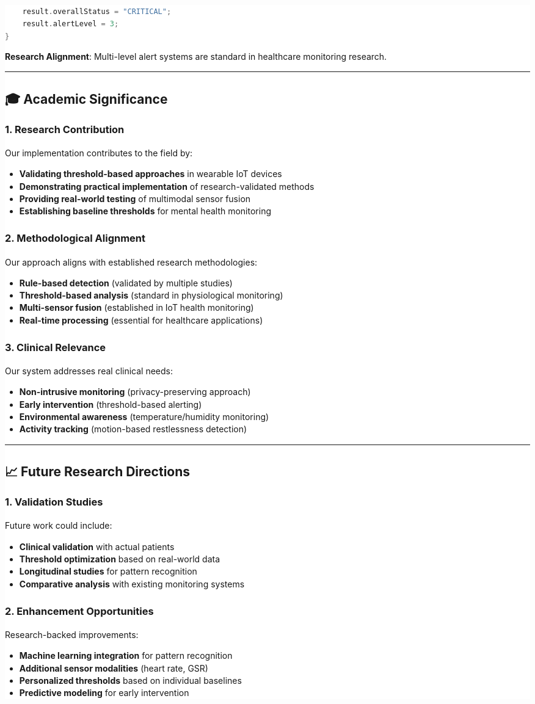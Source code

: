 ```cpp
    result.overallStatus = "CRITICAL";
    result.alertLevel = 3;
}
```

**Research Alignment**: Multi-level alert systems are standard in healthcare monitoring research.

---

## 🎓 Academic Significance

### 1. Research Contribution
Our implementation contributes to the field by:

- **Validating threshold-based approaches** in wearable IoT devices
- **Demonstrating practical implementation** of research-validated methods
- **Providing real-world testing** of multimodal sensor fusion
- **Establishing baseline thresholds** for mental health monitoring

### 2. Methodological Alignment
Our approach aligns with established research methodologies:

- **Rule-based detection** (validated by multiple studies)
- **Threshold-based analysis** (standard in physiological monitoring)
- **Multi-sensor fusion** (established in IoT health monitoring)
- **Real-time processing** (essential for healthcare applications)

### 3. Clinical Relevance
Our system addresses real clinical needs:

- **Non-intrusive monitoring** (privacy-preserving approach)
- **Early intervention** (threshold-based alerting)
- **Environmental awareness** (temperature/humidity monitoring)
- **Activity tracking** (motion-based restlessness detection)

---

## 📈 Future Research Directions

### 1. Validation Studies
Future work could include:

- **Clinical validation** with actual patients
- **Threshold optimization** based on real-world data
- **Longitudinal studies** for pattern recognition
- **Comparative analysis** with existing monitoring systems

### 2. Enhancement Opportunities
Research-backed improvements:

- **Machine learning integration** for pattern recognition
- **Additional sensor modalities** (heart rate, GSR)
- **Personalized thresholds** based on individual baselines
- **Predictive modeling** for early intervention
